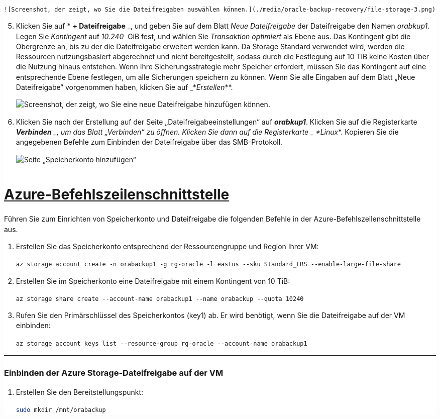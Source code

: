     ![Screenshot, der zeigt, wo Sie die Dateifreigaben auswählen können.](./media/oracle-backup-recovery/file-storage-3.png)
    
5. Klicken Sie auf * **+ Dateifreigabe** _, und geben Sie auf dem Blatt _*_Neue Dateifreigabe_*_ der Dateifreigabe den Namen _*_orabkup1_*_. Legen Sie _*_Kontingent_*_ auf _*_10.240_*_  GiB fest, und wählen Sie _*_Transaktion optimiert_*_ als Ebene aus. Das Kontingent gibt die Obergrenze an, bis zu der die Dateifreigabe erweitert werden kann. Da Storage Standard verwendet wird, werden die Ressourcen nutzungsbasiert abgerechnet und nicht bereitgestellt, sodass durch die Festlegung auf 10 TiB keine Kosten über die Nutzung hinaus entstehen. Wenn Ihre Sicherungsstrategie mehr Speicher erfordert, müssen Sie das Kontingent auf eine entsprechende Ebene festlegen, um alle Sicherungen speichern zu können.   Wenn Sie alle Eingaben auf dem Blatt „Neue Dateifreigabe“ vorgenommen haben, klicken Sie auf _*_Erstellen_**.
    
    ![Screenshot, der zeigt, wo Sie eine neue Dateifreigabe hinzufügen können.](./media/oracle-backup-recovery/file-storage-4.png)
    
    
6. Klicken Sie nach der Erstellung auf der Seite „Dateifreigabeeinstellungen“ auf ***orabkup1***. 
    Klicken Sie auf die Registerkarte ***Verbinden** _, um das Blatt „Verbinden“ zu öffnen. Klicken Sie dann auf die Registerkarte _ *_Linux_**. Kopieren Sie die angegebenen Befehle zum Einbinden der Dateifreigabe über das SMB-Protokoll. 
    
    ![Seite „Speicherkonto hinzufügen“](./media/oracle-backup-recovery/file-storage-5.png)

# <a name="azure-cli"></a>[Azure-Befehlszeilenschnittstelle](#tab/azure-cli)

Führen Sie zum Einrichten von Speicherkonto und Dateifreigabe die folgenden Befehle in der Azure-Befehlszeilenschnittstelle aus.

1. Erstellen Sie das Speicherkonto entsprechend der Ressourcengruppe und Region Ihrer VM:
   ```azurecli
   az storage account create -n orabackup1 -g rg-oracle -l eastus --sku Standard_LRS --enable-large-file-share
   ```

2. Erstellen Sie im Speicherkonto eine Dateifreigabe mit einem Kontingent von 10 TiB:

   ```azurecli
   az storage share create --account-name orabackup1 --name orabackup --quota 10240
   ```

3. Rufen Sie den Primärschlüssel des Speicherkontos (key1) ab. Er wird benötigt, wenn Sie die Dateifreigabe auf der VM einbinden:

   ```azurecli
   az storage account keys list --resource-group rg-oracle --account-name orabackup1
   ```

---

### <a name="mount-the-azure-storage-file-share-to-your-vm"></a>Einbinden der Azure Storage-Dateifreigabe auf der VM

1. Erstellen Sie den Bereitstellungspunkt:

   ```bash
   sudo mkdir /mnt/orabackup
   ```
